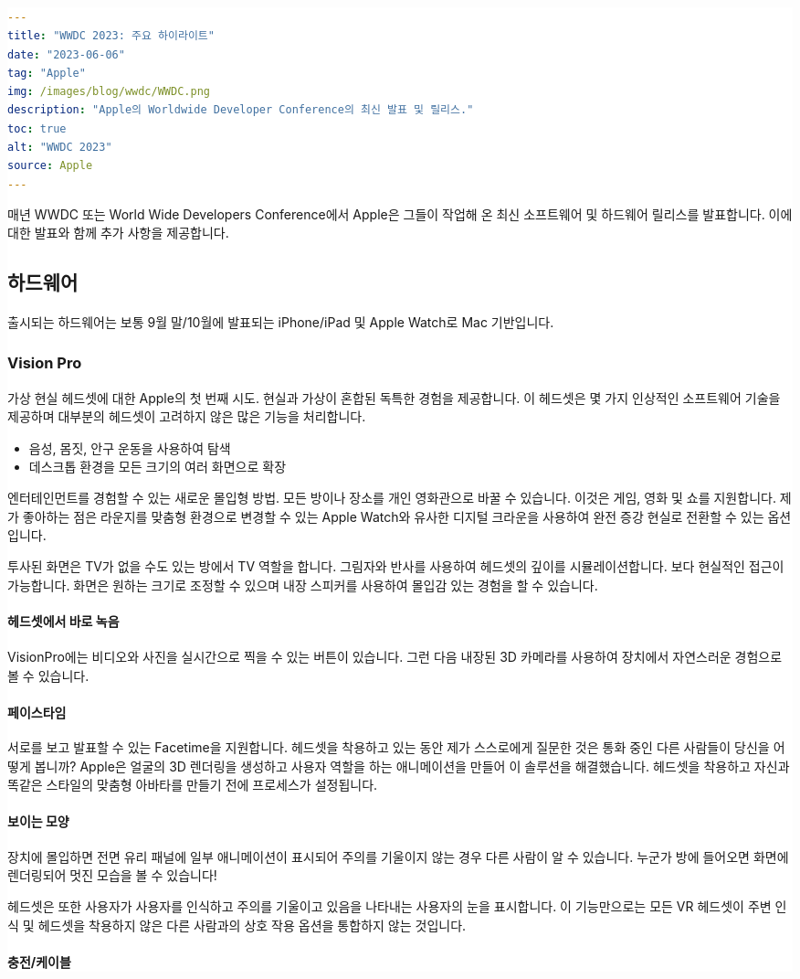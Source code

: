 ```yaml
---
title: "WWDC 2023: 주요 하이라이트"
date: "2023-06-06"
tag: "Apple"
img: /images/blog/wwdc/WWDC.png
description: "Apple의 Worldwide Developer Conference의 최신 발표 및 릴리스."
toc: true
alt: "WWDC 2023"
source: Apple
---
```


매년 WWDC 또는 World Wide Developers Conference에서 Apple은 그들이 작업해 온 최신 소프트웨어 및 하드웨어 릴리스를 발표합니다. 이에 대한 발표와 함께 추가 사항을 제공합니다.

## 하드웨어

출시되는 하드웨어는 보통 9월 말/10월에 발표되는 iPhone/iPad 및 Apple Watch로 Mac 기반입니다.

### Vision Pro

<Media source="/images/blog/wwdc/VP.webp" alt="VisionPro VR 헤드셋" credit="The Verge"></Media>

가상 현실 헤드셋에 대한 Apple의 첫 번째 시도. 현실과 가상이 혼합된 독특한 경험을 제공합니다. 이 헤드셋은 몇 가지 인상적인 소프트웨어 기술을 제공하며 대부분의 헤드셋이 고려하지 않은 많은 기능을 처리합니다.

- 음성, 몸짓, 안구 운동을 사용하여 탐색
- 데스크톱 환경을 모든 크기의 여러 화면으로 확장

엔터테인먼트를 경험할 수 있는 새로운 몰입형 방법. 모든 방이나 장소를 개인 영화관으로 바꿀 수 있습니다. 이것은 게임, 영화 및 쇼를 지원합니다. 제가 좋아하는 점은 라운지를 맞춤형 환경으로 변경할 수 있는 Apple Watch와 유사한 디지털 크라운을 사용하여 완전 증강 현실로 전환할 수 있는 옵션입니다.

투사된 화면은 TV가 없을 수도 있는 방에서 TV 역할을 합니다. 그림자와 반사를 사용하여 헤드셋의 깊이를 시뮬레이션합니다. 보다 현실적인 접근이 가능합니다. 화면은 원하는 크기로 조정할 수 있으며 내장 스피커를 사용하여 몰입감 있는 경험을 할 수 있습니다.

<h4>헤드셋에서 바로 녹음</h4>

VisionPro에는 비디오와 사진을 실시간으로 찍을 수 있는 버튼이 있습니다. 그런 다음 내장된 3D 카메라를 사용하여 장치에서 자연스러운 경험으로 볼 수 있습니다.

<h4>페이스타임</h4>

서로를 보고 발표할 수 있는 Facetime을 지원합니다. 헤드셋을 착용하고 있는 동안 제가 스스로에게 질문한 것은 통화 중인 다른 사람들이 당신을 어떻게 봅니까? Apple은 얼굴의 3D 렌더링을 생성하고 사용자 역할을 하는 애니메이션을 만들어 이 솔루션을 해결했습니다. 헤드셋을 착용하고 자신과 똑같은 스타일의 맞춤형 아바타를 만들기 전에 프로세스가 설정됩니다.

<h4>보이는 모양</h4>

장치에 몰입하면 전면 유리 패널에 일부 애니메이션이 표시되어 주의를 기울이지 않는 경우 다른 사람이 알 수 있습니다. 누군가 방에 들어오면 화면에 렌더링되어 멋진 모습을 볼 수 있습니다!

헤드셋은 또한 사용자가 사용자를 인식하고 주의를 기울이고 있음을 나타내는 사용자의 눈을 표시합니다.
이 기능만으로는 모든 VR 헤드셋이 주변 인식 및 헤드셋을 착용하지 않은 다른 사람과의 상호 작용 옵션을 통합하지 않는 것입니다.

<Media source="/images/blog/wwdc/human.jpeg" alt="VisionPro 데모" credit="Apple"></Media>

<h4>충전/케이블</h4>
